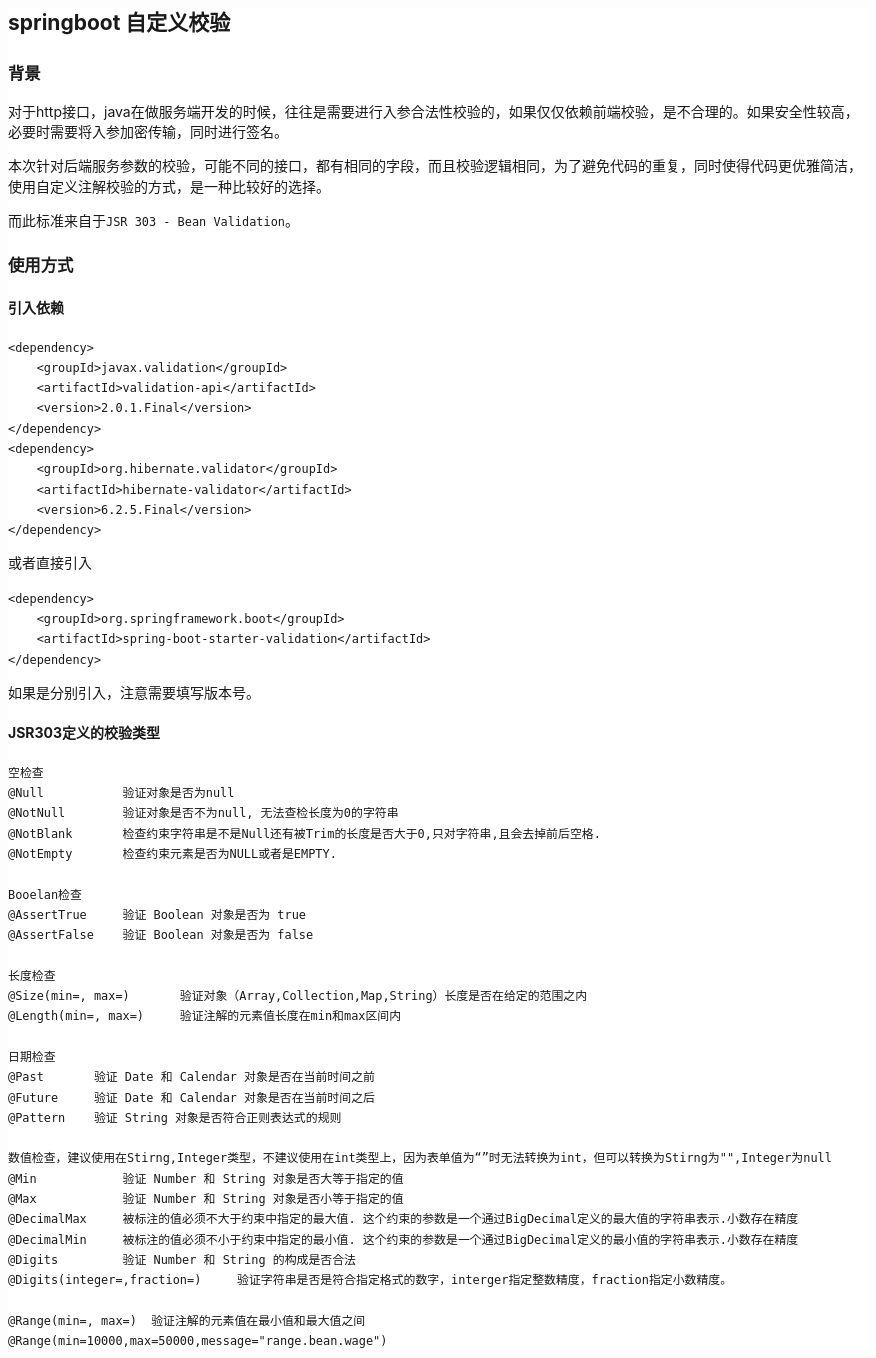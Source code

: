 ## springboot 自定义校验

### 背景
对于http接口，java在做服务端开发的时候，往往是需要进行入参合法性校验的，如果仅仅依赖前端校验，是不合理的。如果安全性较高，必要时需要将入参加密传输，同时进行签名。

本次针对后端服务参数的校验，可能不同的接口，都有相同的字段，而且校验逻辑相同，为了避免代码的重复，同时使得代码更优雅简洁，使用自定义注解校验的方式，是一种比较好的选择。

而此标准来自于`JSR 303 - Bean Validation`。

### 使用方式
#### 引入依赖
```
<dependency>
    <groupId>javax.validation</groupId>
    <artifactId>validation-api</artifactId>
    <version>2.0.1.Final</version>
</dependency>
<dependency>
    <groupId>org.hibernate.validator</groupId>
    <artifactId>hibernate-validator</artifactId>
    <version>6.2.5.Final</version>
</dependency>
```
或者直接引入
```
<dependency>
    <groupId>org.springframework.boot</groupId>
    <artifactId>spring-boot-starter-validation</artifactId>
</dependency>
```
如果是分别引入，注意需要填写版本号。

#### JSR303定义的校验类型
```
空检查
@Null			验证对象是否为null
@NotNull		验证对象是否不为null, 无法查检长度为0的字符串
@NotBlank		检查约束字符串是不是Null还有被Trim的长度是否大于0,只对字符串,且会去掉前后空格.
@NotEmpty		检查约束元素是否为NULL或者是EMPTY. 

Booelan检查
@AssertTrue		验证 Boolean 对象是否为 true  
@AssertFalse	验证 Boolean 对象是否为 false  

长度检查
@Size(min=, max=)		验证对象（Array,Collection,Map,String）长度是否在给定的范围之内  
@Length(min=, max=)		验证注解的元素值长度在min和max区间内

日期检查
@Past		验证 Date 和 Calendar 对象是否在当前时间之前  
@Future		验证 Date 和 Calendar 对象是否在当前时间之后  
@Pattern	验证 String 对象是否符合正则表达式的规则

数值检查，建议使用在Stirng,Integer类型，不建议使用在int类型上，因为表单值为“”时无法转换为int，但可以转换为Stirng为"",Integer为null
@Min			验证 Number 和 String 对象是否大等于指定的值  
@Max			验证 Number 和 String 对象是否小等于指定的值  
@DecimalMax		被标注的值必须不大于约束中指定的最大值. 这个约束的参数是一个通过BigDecimal定义的最大值的字符串表示.小数存在精度
@DecimalMin		被标注的值必须不小于约束中指定的最小值. 这个约束的参数是一个通过BigDecimal定义的最小值的字符串表示.小数存在精度
@Digits			验证 Number 和 String 的构成是否合法  
@Digits(integer=,fraction=)		验证字符串是否是符合指定格式的数字，interger指定整数精度，fraction指定小数精度。

@Range(min=, max=)	验证注解的元素值在最小值和最大值之间
@Range(min=10000,max=50000,message="range.bean.wage")
```